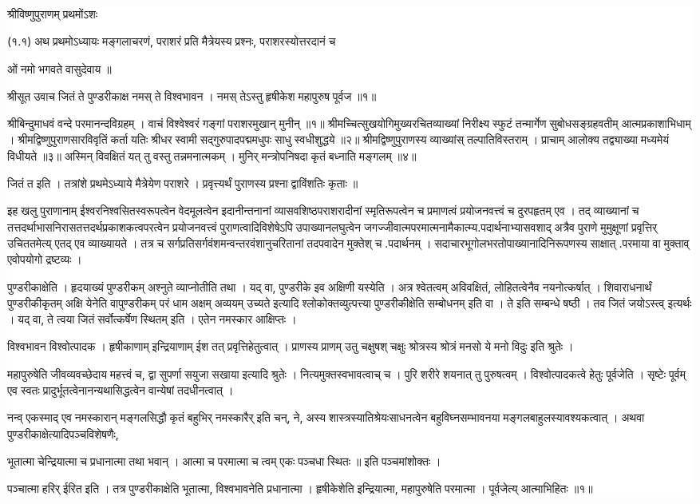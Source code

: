 श्रीविष्णुपुराणम्
प्रथमोंऽशः

(१.१)
अथ प्रथमोऽध्यायः
मङ्गलाचरणं, पराशरं प्रति मैत्रेयस्य प्रश्नः, पराशरस्योत्तरदानं च

ओं नमो भगवते वासुदेवाय ॥

श्रीसूत उवाच
जितं ते पुण्डरीकाक्ष नमस् ते विश्वभावन ।
नमस् तेऽस्तु हृषीकेश महापुरुष पूर्वज ॥१॥

श्रीबिन्दुमाधवं वन्दे परमानन्दविग्रहम् ।
वाचं विश्वेश्वरं गङ्गां पराशरमुखान् मुनीन् ॥१॥
श्रीमच्चित्सुखयोगिमुख्यरचितव्याख्यां निरीक्ष्य स्फुटं
तन्मार्गेण सुबोधसङ्ग्रहवतीम् आत्मप्रकाशाभिधाम् ।
श्रीमद्विष्णुपुराणसारविवृतिं कर्ता यतिः श्रीधर
स्वामी सद्गुरुपादपद्ममधुपः साधु स्वधीशुद्धये ॥२॥
श्रीमद्विष्णुपुराणस्य व्याख्यांस् तल्पातिविस्तराम् ।
प्राचाम् आलोक्य तद्व्याख्या मध्यमेयं विधीयते ॥३॥
अस्मिन् विवक्षितं यत् तु वस्तु तन्नमनात्मकम् ।
मुनिर् मन्त्रोपनिषदा कृतं बध्नाति मङ्गलम् ॥४॥

 जितं त इति । 
तत्रांशे प्रथमेऽध्याये मैत्रेयेण पराशरे ।
प्रवृत्त्यर्थं पुराणस्य प्रश्ना द्वाविंशतिः कृताः ॥

इह खलु पुराणानाम् ईश्वरनिश्वसितस्वरूपत्वेन वेदमूलत्वेन इदानीन्तनानां व्यासवशिष्ठपराशरादीनां स्मृतिरूपत्वेन च प्रमाणत्वं प्रयोजनवत्त्वं च दुरपहृतम् एव । तद् व्याख्यानां च तत्तदर्थाभासनिरासतत्तदर्थप्रकाशकत्वपरत्वेन प्रयोजनवत्त्वं पुराणत्वादिविशेषेऽपि उपाख्यानलघुत्वेन जगज्जीवात्मपरमात्मनामैकात्म्य.पदार्थनाभ्यासवशाद् अत्रैव पुराणे मुमुक्षूणां प्रवृत्तिर् उचिततमेत्य् एतद् एव व्याख्यायते । तत्र च सर्गप्रतिसर्गवंशमन्वन्तरवंशानुचरितानां तदपवादेन मुक्तेश् च .पदार्थनम् । सदाचारभूगोलभरतोपाख्यानादिनिरूपणस्य साक्षात् .परमाया वा मुक्ताव् एवोपयोगो द्रष्टव्यः । 

पुण्डरीकाक्षेति । हृदयाख्यं पुण्डरीकम् अश्नुते व्याप्नोतीति तथा । यद् वा, पुण्डरीके इव अक्षिणी यस्येति । अत्र श्वेतत्वम् अविवक्षितं, लोहितत्वेनैव नयनोत्कर्षात् । शिवाराधनार्थं पुण्डरीकीकृतम् अक्षि येनेति वापुण्डरीकम् परं धाम अक्षम् अव्ययम् उच्यते इत्यादि श्लोकोक्तव्युत्पत्त्या पुण्डरीकीक्षेति सम्बोधनम् इति वा । ते इति सम्बन्धे षष्ठी । तव जितं जयोऽस्त्व् इत्यर्थः । यद् वा, ते त्वया जितं सर्वोत्कर्षेण स्थितम् इति । एतेन नमस्कार आक्षिप्तः । 

विश्वभावन विश्वोत्पादक । हृषीकाणाम् इन्द्रियाणाम् ईश तत् प्रवृत्तिहेतुत्वात् । प्राणस्य प्राणम् उतु चक्षुषश् चक्षुः श्रोत्रस्य श्रोत्रं मनसो ये मनो विदुः इति श्रुतेः ।

महापुरुषेति जीवव्यवच्छेदाय महत्त्वं च, द्वा सुपर्णा सयुजा सखाया इत्यादि श्रुतेः । नित्यमुक्तस्वभावत्वाच् च । पुरि शरीरे शयनात् तु पुरुषत्वम् । विश्वोत्पादकत्वे हेतुः पूर्वजेति । सृष्टेः पूर्वम् एव स्वतः प्रादुर्भूतत्वेनानन्यथासिद्धत्वेन वान्येषां तदधीनत्वात् ।

नन्व् एकस्माद् एव नमस्कारान् मङ्गलसिद्धौ कृतं बहुभिर् नमस्कारैर् इति चन्, ने, अस्य शास्त्रस्यातिश्रेयःसाधनत्वेन बहुविघ्नसम्भावनया मङ्गलबाहुलस्यावश्यकत्वात् । अथवा पुण्डरीकाक्षेत्यादिपञ्चविशेषणैः,

भूतात्मा चेन्द्रियात्मा च प्रधानात्मा तथा भवान् ।
आत्मा च परमात्मा च त्वम् एकः पञ्चधा स्थितः ॥ इति पञ्चमांशोक्तः ।

पञ्चात्मा हरिर् ईरित इति । तत्र पुण्डरीकाक्षेति भूतात्मा, विश्वभावनेति प्रधानात्मा । हृषीकेशेति इन्द्रियात्मा, महापुरुषेति परमात्मा । पूर्वजेत्य् आत्माभिहितः ॥१॥
